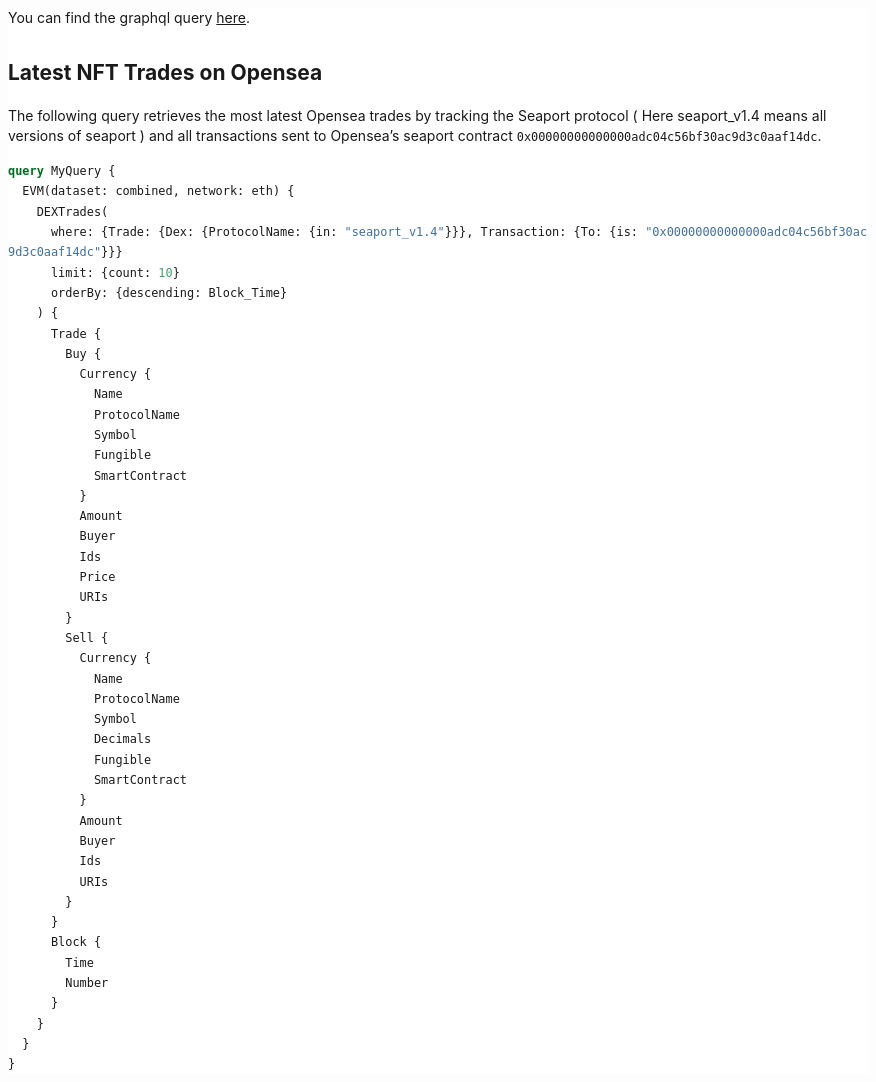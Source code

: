 You can find the graphql query [here](https://ide.bitquery.io/Top-traded-NFT-tokens-in-a-month).

## Latest NFT Trades on Opensea

The following query retrieves the most latest Opensea trades by tracking the Seaport protocol ( Here seaport_v1.4 means all versions of seaport ) and all transactions sent to Opensea’s seaport contract `0x00000000000000adc04c56bf30ac9d3c0aaf14dc`. 

```graphql 
query MyQuery {
  EVM(dataset: combined, network: eth) {
    DEXTrades(
      where: {Trade: {Dex: {ProtocolName: {in: "seaport_v1.4"}}}, Transaction: {To: {is: "0x00000000000000adc04c56bf30ac9d3c0aaf14dc"}}}
      limit: {count: 10}
      orderBy: {descending: Block_Time}
    ) {
      Trade {
        Buy {
          Currency {
            Name
            ProtocolName
            Symbol
            Fungible
            SmartContract
          }
          Amount
          Buyer
          Ids
          Price
          URIs
        }
        Sell {
          Currency {
            Name
            ProtocolName
            Symbol
            Decimals
            Fungible
            SmartContract
          }
          Amount
          Buyer
          Ids
          URIs
        }
      }
      Block {
        Time
        Number
      }
    }
  }
}
```
